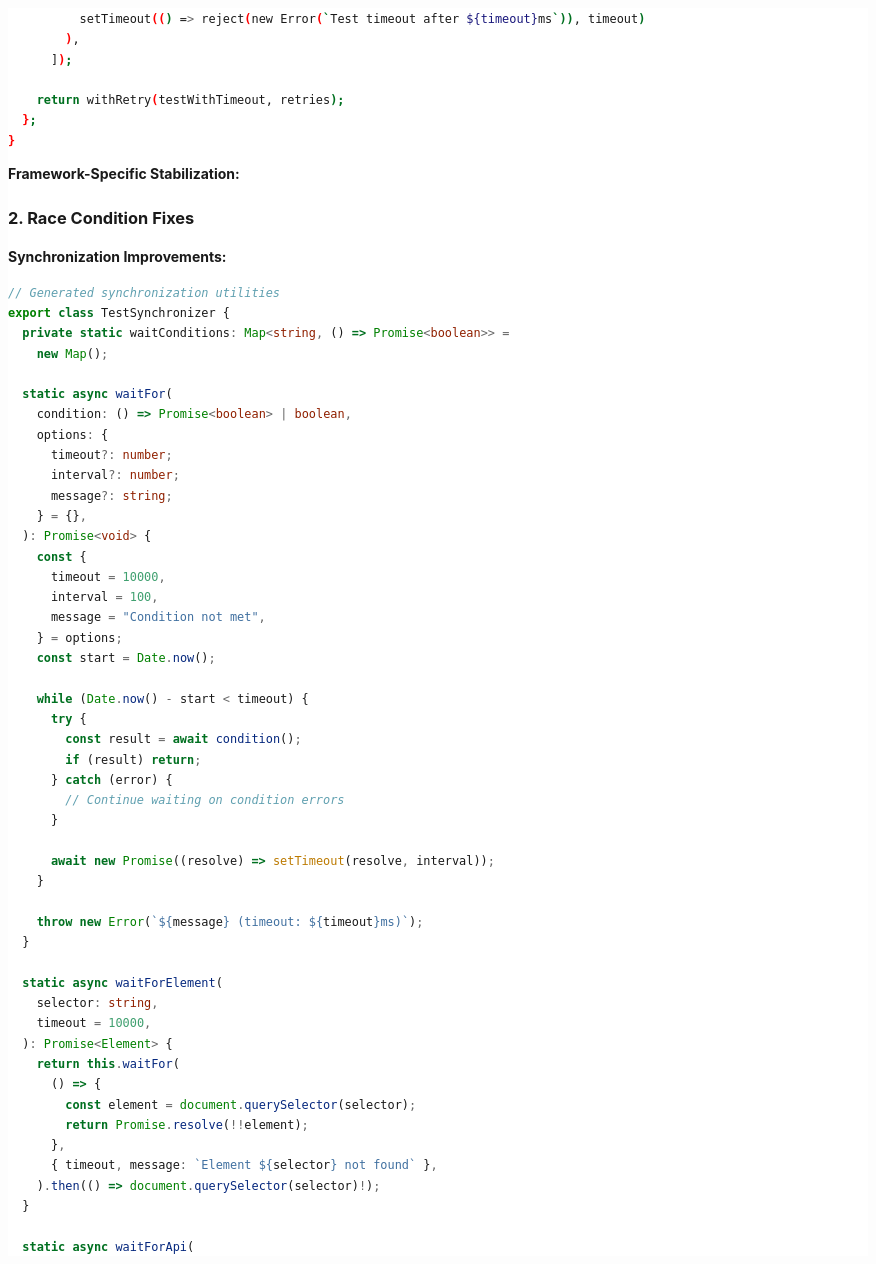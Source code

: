 ````bash
          setTimeout(() => reject(new Error(`Test timeout after ${timeout}ms`)), timeout)
        ),
      ]);

    return withRetry(testWithTimeout, retries);
  };
}
````

**Framework-Specific Stabilization:**

### 2. Race Condition Fixes

**Synchronization Improvements:**

```typescript
// Generated synchronization utilities
export class TestSynchronizer {
  private static waitConditions: Map<string, () => Promise<boolean>> =
    new Map();

  static async waitFor(
    condition: () => Promise<boolean> | boolean,
    options: {
      timeout?: number;
      interval?: number;
      message?: string;
    } = {},
  ): Promise<void> {
    const {
      timeout = 10000,
      interval = 100,
      message = "Condition not met",
    } = options;
    const start = Date.now();

    while (Date.now() - start < timeout) {
      try {
        const result = await condition();
        if (result) return;
      } catch (error) {
        // Continue waiting on condition errors
      }

      await new Promise((resolve) => setTimeout(resolve, interval));
    }

    throw new Error(`${message} (timeout: ${timeout}ms)`);
  }

  static async waitForElement(
    selector: string,
    timeout = 10000,
  ): Promise<Element> {
    return this.waitFor(
      () => {
        const element = document.querySelector(selector);
        return Promise.resolve(!!element);
      },
      { timeout, message: `Element ${selector} not found` },
    ).then(() => document.querySelector(selector)!);
  }

  static async waitForApi(
```